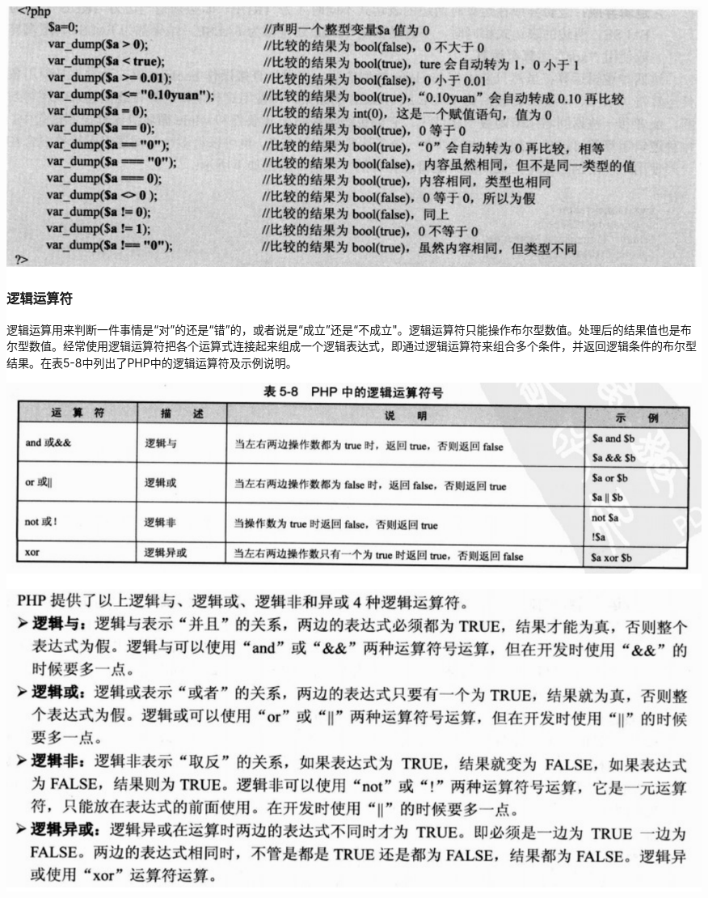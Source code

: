 ![](读书笔记：细说PHP/63.png)

### 逻辑运算符

逻辑运算用来判断一件事情是“对”的还是“错”的，或者说是“成立”还是“不成立"。逻辑运算符只能操作布尔型数值。处理后的结果值也是布尔型数值。经常使用逻辑运算符把各个运算式连接起来组成一个逻辑表达式，即通过逻辑运算符来组合多个条件，并返回逻辑条件的布尔型结果。在表5-8中列出了PHP中的逻辑运算符及示例说明。

![](读书笔记：细说PHP/64.png)

![](读书笔记：细说PHP/65.png)
